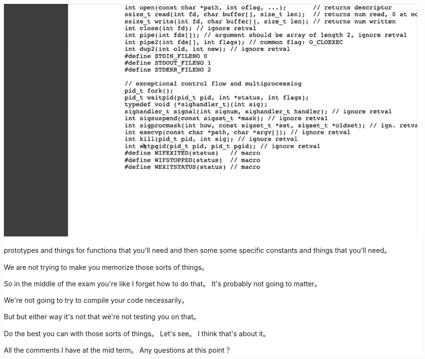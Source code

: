 ![](img/87f93b0bc9a9d8e944eb7fb7dd38f262_2.png)

 prototypes and things for functions that you'll need and then some some specific constants and things that you'll need。

 We are not trying to make you memorize those sorts of things。

 So in the middle of the exam you're like I forget how to do that。 It's probably not going to matter。

 We're not going to try to compile your code necessarily。

 But but either way it's not that we're not testing you on that。

 Do the best you can with those sorts of things。 Let's see。 I think that's about it。

 All the comments I have at the mid term。 Any questions at this point？


